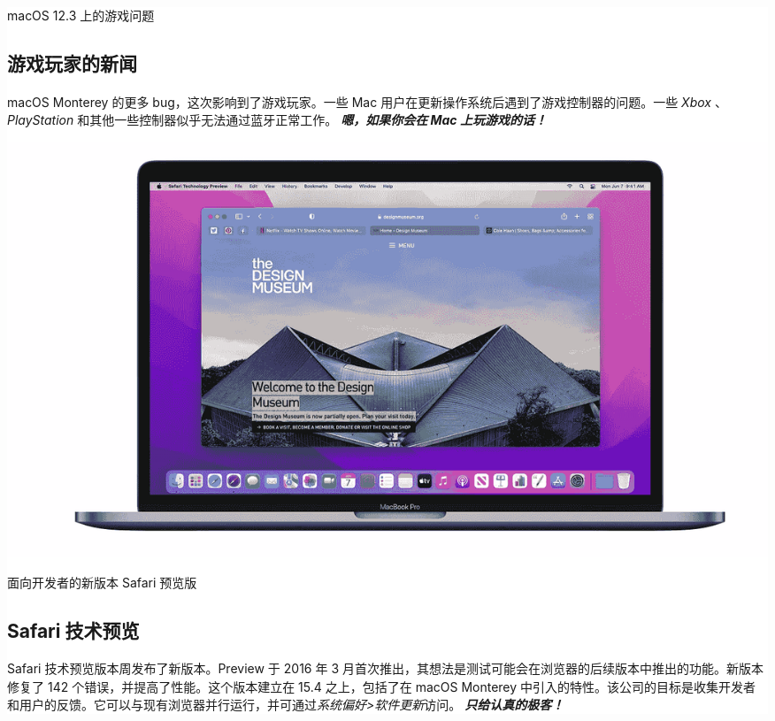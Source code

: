 macOS 12.3 上的游戏问题

## 游戏玩家的新闻

macOS Monterey 的更多 bug，这次影响到了游戏玩家。一些 Mac 用户在更新操作系统后遇到了游戏控制器的问题。一些 *Xbox* 、 *PlayStation* 和其他一些控制器似乎无法通过蓝牙正常工作。 ***嗯，如果你会在 Mac 上玩游戏的话！***

![](img/f6847923f4e305630b1ff3dd01221033.png)

面向开发者的新版本 Safari 预览版

## Safari 技术预览

Safari 技术预览版本周发布了新版本。Preview 于 2016 年 3 月首次推出，其想法是测试可能会在浏览器的后续版本中推出的功能。新版本修复了 142 个错误，并提高了性能。这个版本建立在 15.4 之上，包括了在 macOS Monterey 中引入的特性。该公司的目标是收集开发者和用户的反馈。它可以与现有浏览器并行运行，并可通过*系统偏好>软件更新*访问。 ***只给认真的极客！***
